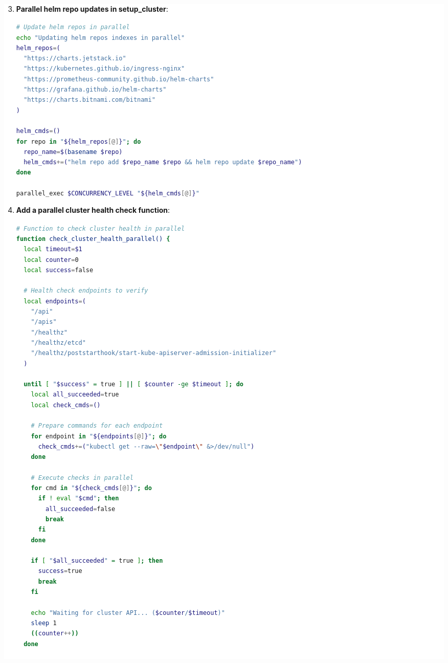 3. **Parallel helm repo updates in setup_cluster**:
   ```bash
   # Update helm repos in parallel
   echo "Updating helm repos indexes in parallel"
   helm_repos=(
     "https://charts.jetstack.io"
     "https://kubernetes.github.io/ingress-nginx"
     "https://prometheus-community.github.io/helm-charts"
     "https://grafana.github.io/helm-charts"
     "https://charts.bitnami.com/bitnami"
   )
   
   helm_cmds=()
   for repo in "${helm_repos[@]}"; do
     repo_name=$(basename $repo)
     helm_cmds+=("helm repo add $repo_name $repo && helm repo update $repo_name")
   done
   
   parallel_exec $CONCURRENCY_LEVEL "${helm_cmds[@]}"
   ```

4. **Add a parallel cluster health check function**:
   ```bash
   # Function to check cluster health in parallel
   function check_cluster_health_parallel() {
     local timeout=$1
     local counter=0
     local success=false
     
     # Health check endpoints to verify
     local endpoints=(
       "/api"
       "/apis"
       "/healthz"
       "/healthz/etcd"
       "/healthz/poststarthook/start-kube-apiserver-admission-initializer"
     )
     
     until [ "$success" = true ] || [ $counter -ge $timeout ]; do
       local all_succeeded=true
       local check_cmds=()
       
       # Prepare commands for each endpoint
       for endpoint in "${endpoints[@]}"; do
         check_cmds+=("kubectl get --raw=\"$endpoint\" &>/dev/null")
       done
       
       # Execute checks in parallel
       for cmd in "${check_cmds[@]}"; do
         if ! eval "$cmd"; then
           all_succeeded=false
           break
         fi
       done
       
       if [ "$all_succeeded" = true ]; then
         success=true
         break
       fi
       
       echo "Waiting for cluster API... ($counter/$timeout)"
       sleep 1
       ((counter++))
     done
     
   ```